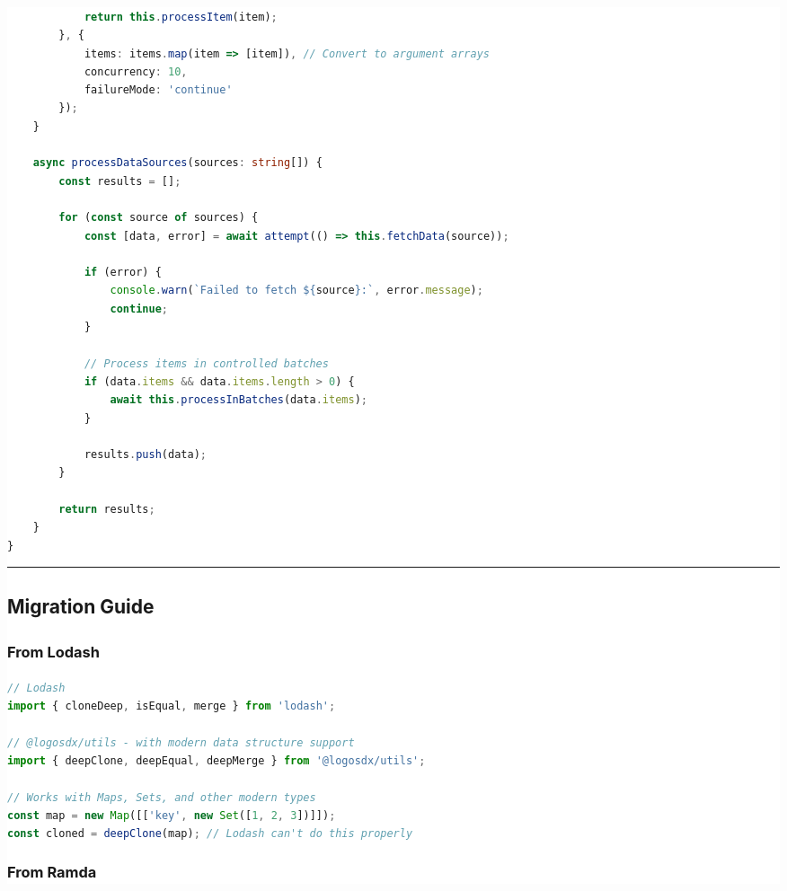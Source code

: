 ```typescript
            return this.processItem(item);
        }, {
            items: items.map(item => [item]), // Convert to argument arrays
            concurrency: 10,
            failureMode: 'continue'
        });
    }

    async processDataSources(sources: string[]) {
        const results = [];

        for (const source of sources) {
            const [data, error] = await attempt(() => this.fetchData(source));

            if (error) {
                console.warn(`Failed to fetch ${source}:`, error.message);
                continue;
            }

            // Process items in controlled batches
            if (data.items && data.items.length > 0) {
                await this.processInBatches(data.items);
            }

            results.push(data);
        }

        return results;
    }
}
```

---

## Migration Guide

### From Lodash

```typescript
// Lodash
import { cloneDeep, isEqual, merge } from 'lodash';

// @logosdx/utils - with modern data structure support
import { deepClone, deepEqual, deepMerge } from '@logosdx/utils';

// Works with Maps, Sets, and other modern types
const map = new Map([['key', new Set([1, 2, 3])]]);
const cloned = deepClone(map); // Lodash can't do this properly
```

### From Ramda
